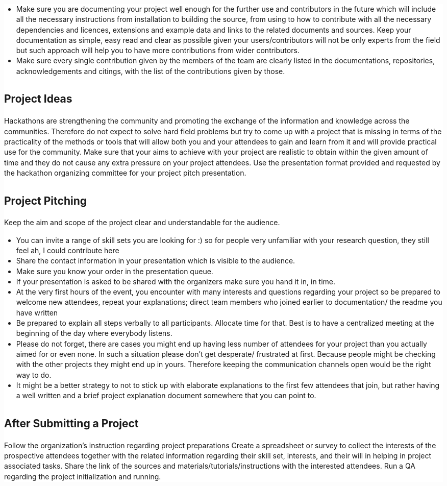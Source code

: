 - Make sure you are documenting your project well enough for the further use and contributors in the future which will include all the necessary instructions from installation to building the source, from using to how to contribute with all the necessary dependencies and licences, extensions and example data and links to the related documents and sources. Keep your documentation as simple, easy read and clear as possible given your users/contributors will not be only experts from the field but such approach will help you to have more contributions from wider contributors. 
- Make sure every single contribution given by the members of the team are clearly listed in the documentations, repositories, acknowledgements and citings, with the list of the contributions given by those. 

## Project Ideas


Hackathons are strengthening the community and promoting the exchange of the information and knowledge across the communities. Therefore do not expect to solve hard field problems but try to come up with a project that is missing in terms of the practicality of the methods or tools that will allow both you and your attendees to gain and learn from it and will provide practical use for the community. 
Make sure that your aims to achieve with your project are realistic to obtain within the given amount of time and they do not cause any extra pressure on your project attendees.
Use the presentation format provided and requested by the hackathon organizing committee for your project pitch presentation. 

## Project Pitching

Keep the aim and scope of the project clear and understandable for the audience. 

- You can invite a range of skill sets you are looking for :) so for people very unfamiliar with your research question, they still feel ah, I could contribute here
- Share the contact information in your presentation which is visible to the audience.
- Make sure you know your order in the presentation queue. 
- If your presentation is asked to be shared with the organizers make sure you hand it in, in time.
- At the very first hours of the event, you encounter with many interests and questions regarding your project so be prepared to welcome new attendees, repeat your explanations; direct team members who joined earlier to documentation/ the readme you have written 
- Be prepared to explain all steps verbally to all participants. Allocate time for that. Best is to have a centralized meeting at the beginning of the day where everybody listens.
- Please do not forget, there are cases you might end up having less number of attendees for your project than you actually aimed for or even none. In such a situation please don’t get desperate/ frustrated at first. Because people might be checking with the other projects they might end up in yours. Therefore keeping the communication channels open would be the right way to do. 
- It might be a better strategy to not to stick up with elaborate explanations to the first few attendees that join, but rather having a well written and a brief project explanation document somewhere that you can point to. 

## After Submitting a Project

Follow the organization’s instruction regarding project preparations
Create a spreadsheet or survey to collect the interests of the prospective attendees together with the related information regarding their skill set, interests, and their will in helping in project associated tasks.
Share the link of the sources and materials/tutorials/instructions with the interested attendees.
Run a QA regarding the project initialization and running.
